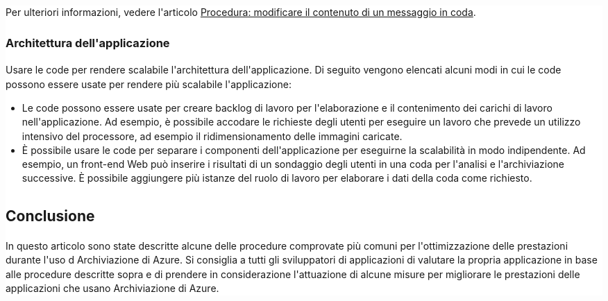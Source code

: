 Per ulteriori informazioni, vedere l'articolo [Procedura: modificare il contenuto di un messaggio in coda](storage-dotnet-how-to-use-queues.md#change-the-contents-of-a-queued-message).  

### <a name="a-namesubheading45aapplication-architecture"></a><a name="subheading45"></a>Architettura dell'applicazione
Usare le code per rendere scalabile l'architettura dell'applicazione. Di seguito vengono elencati alcuni modi in cui le code possono essere usate per rendere più scalabile l'applicazione:  

* Le code possono essere usate per creare backlog di lavoro per l'elaborazione e il contenimento dei carichi di lavoro nell'applicazione. Ad esempio, è possibile accodare le richieste degli utenti per eseguire un lavoro che prevede un utilizzo intensivo del processore, ad esempio il ridimensionamento delle immagini caricate.
* È possibile usare le code per separare i componenti dell'applicazione per eseguirne la scalabilità in modo indipendente. Ad esempio, un front-end Web può inserire i risultati di un sondaggio degli utenti in una coda per l'analisi e l'archiviazione successive. È possibile aggiungere più istanze del ruolo di lavoro per elaborare i dati della coda come richiesto.  

## <a name="conclusion"></a>Conclusione
In questo articolo sono state descritte alcune delle procedure comprovate più comuni per l'ottimizzazione delle prestazioni durante l'uso d Archiviazione di Azure. Si consiglia a tutti gli sviluppatori di applicazioni di valutare la propria applicazione in base alle procedure descritte sopra e di prendere in considerazione l'attuazione di alcune misure per migliorare le prestazioni delle applicazioni che usano Archiviazione di Azure.





